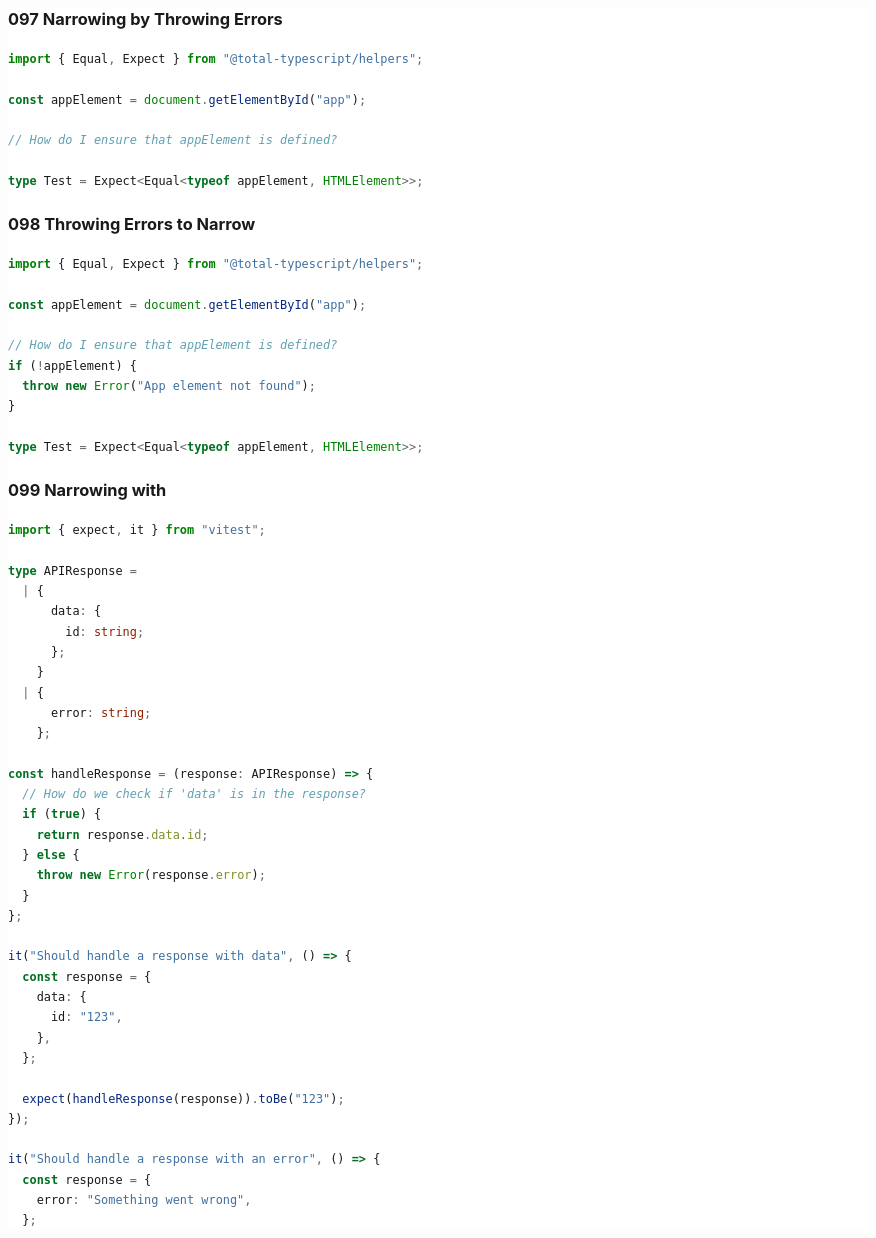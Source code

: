 ### 097 Narrowing by Throwing Errors
```ts
import { Equal, Expect } from "@total-typescript/helpers";

const appElement = document.getElementById("app");

// How do I ensure that appElement is defined?

type Test = Expect<Equal<typeof appElement, HTMLElement>>;

```
### 098 Throwing Errors to Narrow
```ts
import { Equal, Expect } from "@total-typescript/helpers";

const appElement = document.getElementById("app");

// How do I ensure that appElement is defined?
if (!appElement) {
  throw new Error("App element not found");
}

type Test = Expect<Equal<typeof appElement, HTMLElement>>;

```
### 099 Narrowing with
```ts
import { expect, it } from "vitest";

type APIResponse =
  | {
      data: {
        id: string;
      };
    }
  | {
      error: string;
    };

const handleResponse = (response: APIResponse) => {
  // How do we check if 'data' is in the response?
  if (true) {
    return response.data.id;
  } else {
    throw new Error(response.error);
  }
};

it("Should handle a response with data", () => {
  const response = {
    data: {
      id: "123",
    },
  };

  expect(handleResponse(response)).toBe("123");
});

it("Should handle a response with an error", () => {
  const response = {
    error: "Something went wrong",
  };
```
